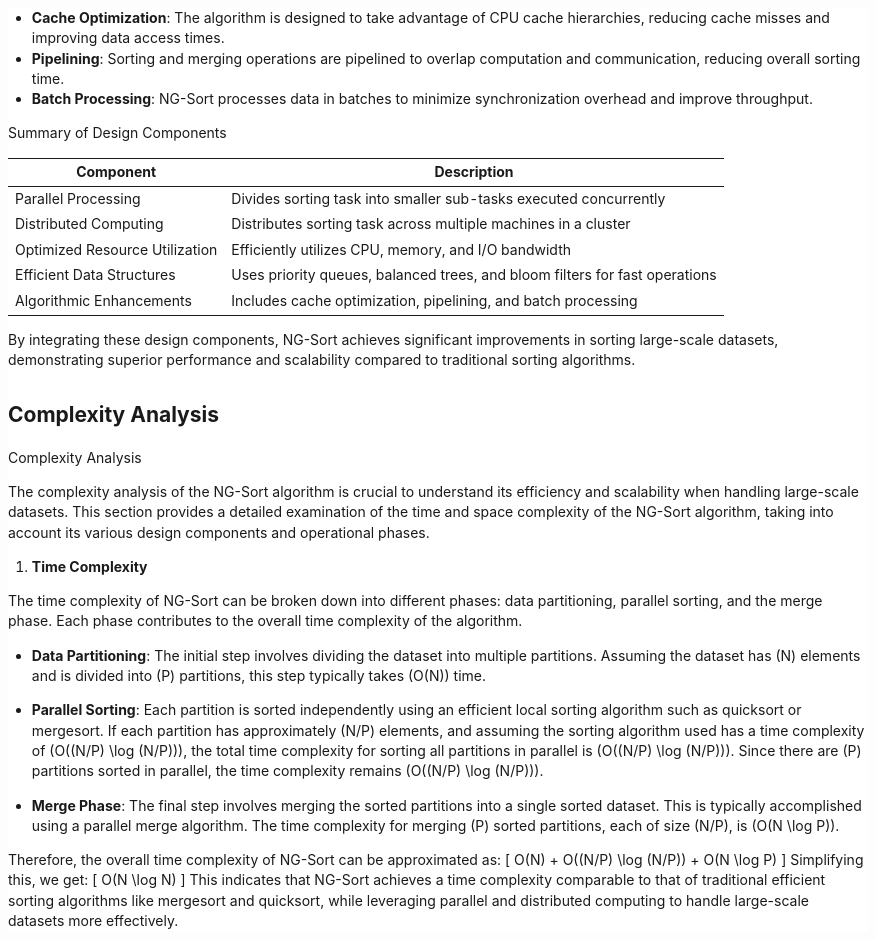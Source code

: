 - **Cache Optimization**: The algorithm is designed to take advantage of CPU cache hierarchies, reducing cache misses and improving data access times.
- **Pipelining**: Sorting and merging operations are pipelined to overlap computation and communication, reducing overall sorting time.
- **Batch Processing**: NG-Sort processes data in batches to minimize synchronization overhead and improve throughput.

Summary of Design Components

| Component              | Description                                                                 |
|------------------------|-----------------------------------------------------------------------------|
| Parallel Processing    | Divides sorting task into smaller sub-tasks executed concurrently           |
| Distributed Computing  | Distributes sorting task across multiple machines in a cluster              |
| Optimized Resource Utilization | Efficiently utilizes CPU, memory, and I/O bandwidth                    |
| Efficient Data Structures | Uses priority queues, balanced trees, and bloom filters for fast operations |
| Algorithmic Enhancements | Includes cache optimization, pipelining, and batch processing              |

By integrating these design components, NG-Sort achieves significant improvements in sorting large-scale datasets, demonstrating superior performance and scalability compared to traditional sorting algorithms.
## Complexity Analysis
Complexity Analysis

The complexity analysis of the NG-Sort algorithm is crucial to understand its efficiency and scalability when handling large-scale datasets. This section provides a detailed examination of the time and space complexity of the NG-Sort algorithm, taking into account its various design components and operational phases.

1. **Time Complexity**

The time complexity of NG-Sort can be broken down into different phases: data partitioning, parallel sorting, and the merge phase. Each phase contributes to the overall time complexity of the algorithm.

- **Data Partitioning**: The initial step involves dividing the dataset into multiple partitions. Assuming the dataset has \(N\) elements and is divided into \(P\) partitions, this step typically takes \(O(N)\) time.
  
- **Parallel Sorting**: Each partition is sorted independently using an efficient local sorting algorithm such as quicksort or mergesort. If each partition has approximately \(N/P\) elements, and assuming the sorting algorithm used has a time complexity of \(O((N/P) \log (N/P))\), the total time complexity for sorting all partitions in parallel is \(O((N/P) \log (N/P))\). Since there are \(P\) partitions sorted in parallel, the time complexity remains \(O((N/P) \log (N/P))\).

- **Merge Phase**: The final step involves merging the sorted partitions into a single sorted dataset. This is typically accomplished using a parallel merge algorithm. The time complexity for merging \(P\) sorted partitions, each of size \(N/P\), is \(O(N \log P)\).

Therefore, the overall time complexity of NG-Sort can be approximated as:
\[ O(N) + O((N/P) \log (N/P)) + O(N \log P) \]
Simplifying this, we get:
\[ O(N \log N) \]
This indicates that NG-Sort achieves a time complexity comparable to that of traditional efficient sorting algorithms like mergesort and quicksort, while leveraging parallel and distributed computing to handle large-scale datasets more effectively.
